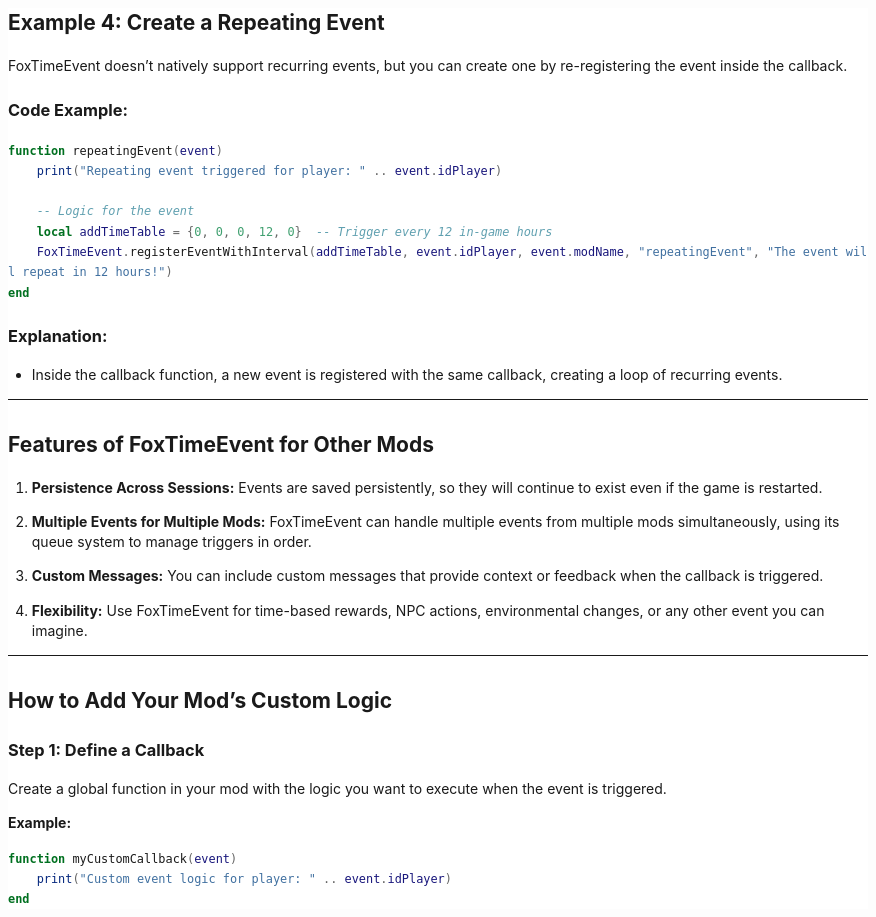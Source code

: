 
## Example 4: Create a Repeating Event

FoxTimeEvent doesn’t natively support recurring events, but you can create one by re-registering the event inside the callback.

### Code Example:
```lua
function repeatingEvent(event)
    print("Repeating event triggered for player: " .. event.idPlayer)

    -- Logic for the event
    local addTimeTable = {0, 0, 0, 12, 0}  -- Trigger every 12 in-game hours
    FoxTimeEvent.registerEventWithInterval(addTimeTable, event.idPlayer, event.modName, "repeatingEvent", "The event will repeat in 12 hours!")
end
```

### Explanation:
- Inside the callback function, a new event is registered with the same callback, creating a loop of recurring events.

---

## Features of FoxTimeEvent for Other Mods

1. **Persistence Across Sessions:**
   Events are saved persistently, so they will continue to exist even if the game is restarted.

2. **Multiple Events for Multiple Mods:**
   FoxTimeEvent can handle multiple events from multiple mods simultaneously, using its queue system to manage triggers in order.

3. **Custom Messages:**
   You can include custom messages that provide context or feedback when the callback is triggered.

4. **Flexibility:**
   Use FoxTimeEvent for time-based rewards, NPC actions, environmental changes, or any other event you can imagine.

---

## How to Add Your Mod’s Custom Logic

### Step 1: Define a Callback
Create a global function in your mod with the logic you want to execute when the event is triggered.

**Example:**
```lua
function myCustomCallback(event)
    print("Custom event logic for player: " .. event.idPlayer)
end
```
